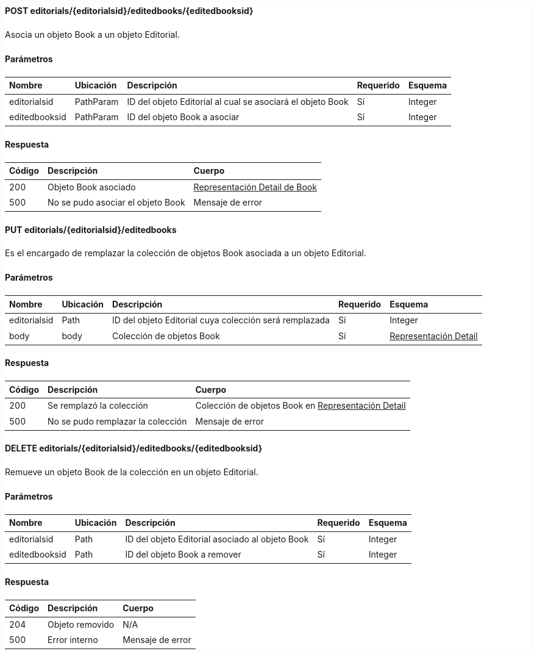 #### POST editorials/{editorialsid}/editedbooks/{editedbooksid}

Asocia un objeto Book a un objeto Editorial.

#### Parámetros

Nombre|Ubicación|Descripción|Requerido|Esquema
:--|:--|:--|:--|:--
editorialsid|PathParam|ID del objeto Editorial al cual se asociará el objeto Book|Sí|Integer
editedbooksid|PathParam|ID del objeto Book a asociar|Sí|Integer

#### Respuesta

Código|Descripción|Cuerpo
:--|:--|:--
200|Objeto Book asociado|[Representación Detail de Book](#recurso-book)
500|No se pudo asociar el objeto Book|Mensaje de error

#### PUT editorials/{editorialsid}/editedbooks

Es el encargado de remplazar la colección de objetos Book asociada a un objeto Editorial.

#### Parámetros

Nombre|Ubicación|Descripción|Requerido|Esquema
:--|:--|:--|:--|:--
editorialsid|Path|ID del objeto Editorial cuya colección será remplazada|Sí|Integer
body|body|Colección de objetos Book|Sí|[Representación Detail](#recurso-book)

#### Respuesta

Código|Descripción|Cuerpo
:--|:--|:--
200|Se remplazó la colección|Colección de objetos Book en [Representación Detail](#recurso-book)
500|No se pudo remplazar la colección|Mensaje de error

#### DELETE editorials/{editorialsid}/editedbooks/{editedbooksid}

Remueve un objeto Book de la colección en un objeto Editorial.

#### Parámetros

Nombre|Ubicación|Descripción|Requerido|Esquema
:--|:--|:--|:--|:--
editorialsid|Path|ID del objeto Editorial asociado al objeto Book|Sí|Integer
editedbooksid|Path|ID del objeto Book a remover|Sí|Integer

#### Respuesta

Código|Descripción|Cuerpo
:--|:--|:--
204|Objeto removido|N/A
500|Error interno|Mensaje de error
